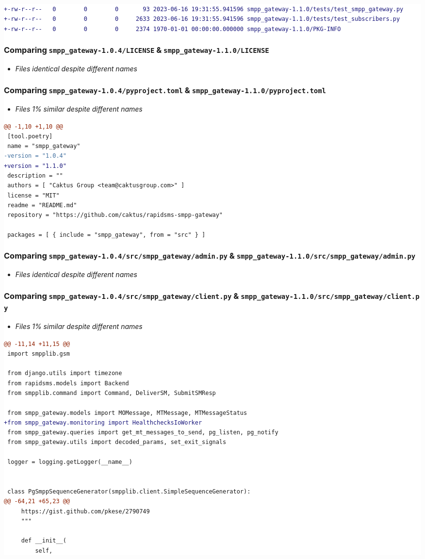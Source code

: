 ```diff
+-rw-r--r--   0        0        0       93 2023-06-16 19:31:55.941596 smpp_gateway-1.1.0/tests/test_smpp_gateway.py
+-rw-r--r--   0        0        0     2633 2023-06-16 19:31:55.941596 smpp_gateway-1.1.0/tests/test_subscribers.py
+-rw-r--r--   0        0        0     2374 1970-01-01 00:00:00.000000 smpp_gateway-1.1.0/PKG-INFO
```

### Comparing `smpp_gateway-1.0.4/LICENSE` & `smpp_gateway-1.1.0/LICENSE`

 * *Files identical despite different names*

### Comparing `smpp_gateway-1.0.4/pyproject.toml` & `smpp_gateway-1.1.0/pyproject.toml`

 * *Files 1% similar despite different names*

```diff
@@ -1,10 +1,10 @@
 [tool.poetry]
 name = "smpp_gateway"
-version = "1.0.4"
+version = "1.1.0"
 description = ""
 authors = [ "Caktus Group <team@caktusgroup.com>" ]
 license = "MIT"
 readme = "README.md"
 repository = "https://github.com/caktus/rapidsms-smpp-gateway"
 
 packages = [ { include = "smpp_gateway", from = "src" } ]
```

### Comparing `smpp_gateway-1.0.4/src/smpp_gateway/admin.py` & `smpp_gateway-1.1.0/src/smpp_gateway/admin.py`

 * *Files identical despite different names*

### Comparing `smpp_gateway-1.0.4/src/smpp_gateway/client.py` & `smpp_gateway-1.1.0/src/smpp_gateway/client.py`

 * *Files 1% similar despite different names*

```diff
@@ -11,14 +11,15 @@
 import smpplib.gsm
 
 from django.utils import timezone
 from rapidsms.models import Backend
 from smpplib.command import Command, DeliverSM, SubmitSMResp
 
 from smpp_gateway.models import MOMessage, MTMessage, MTMessageStatus
+from smpp_gateway.monitoring import HealthchecksIoWorker
 from smpp_gateway.queries import get_mt_messages_to_send, pg_listen, pg_notify
 from smpp_gateway.utils import decoded_params, set_exit_signals
 
 logger = logging.getLogger(__name__)
 
 
 class PgSmppSequenceGenerator(smpplib.client.SimpleSequenceGenerator):
@@ -64,21 +65,23 @@
     https://gist.github.com/pkese/2790749
     """
 
     def __init__(
         self,
```